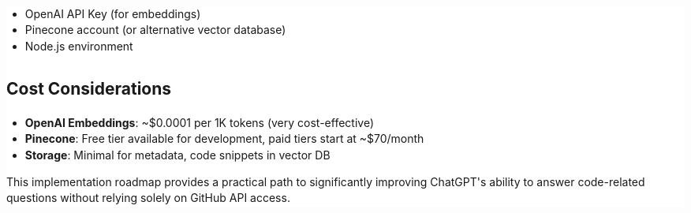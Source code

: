 - OpenAI API Key (for embeddings)
- Pinecone account (or alternative vector database)
- Node.js environment

## Cost Considerations

- **OpenAI Embeddings**: ~$0.0001 per 1K tokens (very cost-effective)
- **Pinecone**: Free tier available for development, paid tiers start at ~$70/month
- **Storage**: Minimal for metadata, code snippets in vector DB

This implementation roadmap provides a practical path to significantly improving ChatGPT's ability to answer code-related questions without relying solely on GitHub API access.
